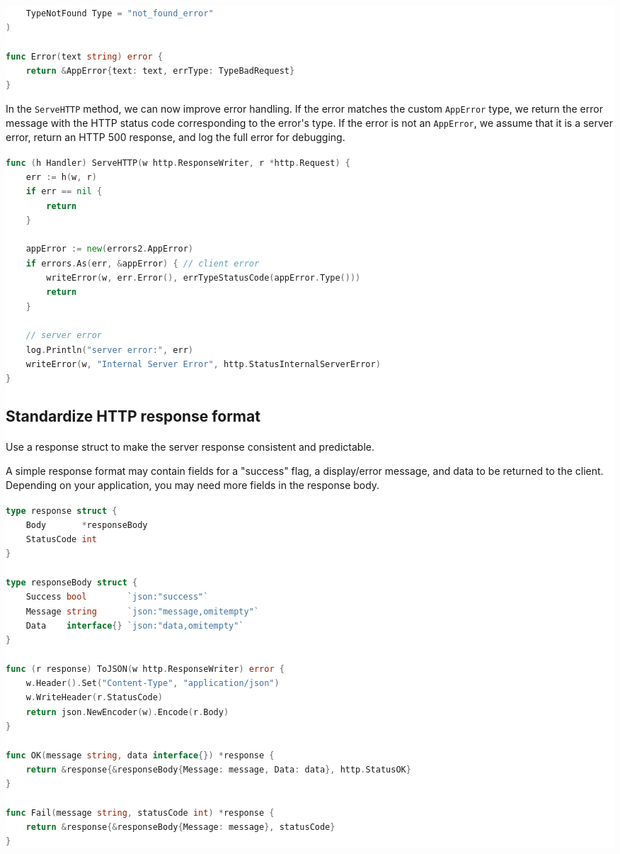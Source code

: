 ```go
    TypeNotFound Type = "not_found_error"
)

func Error(text string) error {
    return &AppError{text: text, errType: TypeBadRequest}
}
```

In the `ServeHTTP` method, we can now improve error handling. If the error matches the custom `AppError` type, we return the error message with the HTTP status code corresponding to the error's type. If the error is not an `AppError`, we assume that it is a server error, return an HTTP 500 response, and log the full error for debugging.

```go
func (h Handler) ServeHTTP(w http.ResponseWriter, r *http.Request) {
    err := h(w, r)
    if err == nil {
        return
    }

    appError := new(errors2.AppError)
    if errors.As(err, &appError) { // client error
        writeError(w, err.Error(), errTypeStatusCode(appError.Type()))
        return
    }

    // server error
    log.Println("server error:", err)
    writeError(w, "Internal Server Error", http.StatusInternalServerError)
}
```

## Standardize HTTP response format

Use a response struct to make the server response consistent and predictable.

A simple response format may contain fields for a "success" flag, a display/error message, and data to be returned to the client. Depending on your application, you may need more fields in the response body.

```go
type response struct {
    Body       *responseBody
    StatusCode int
}

type responseBody struct {
    Success bool        `json:"success"`
    Message string      `json:"message,omitempty"`
    Data    interface{} `json:"data,omitempty"`
}

func (r response) ToJSON(w http.ResponseWriter) error {
    w.Header().Set("Content-Type", "application/json")
    w.WriteHeader(r.StatusCode)
    return json.NewEncoder(w).Encode(r.Body)
}

func OK(message string, data interface{}) *response {
    return &response{&responseBody{Message: message, Data: data}, http.StatusOK}
}

func Fail(message string, statusCode int) *response {
    return &response{&responseBody{Message: message}, statusCode}
}
```